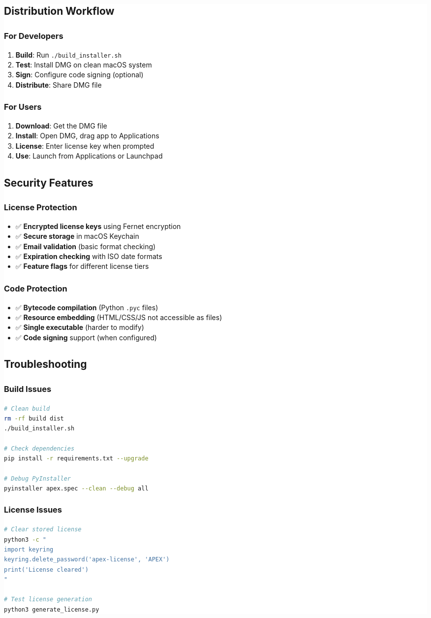 ## Distribution Workflow

### For Developers
1. **Build**: Run `./build_installer.sh`
2. **Test**: Install DMG on clean macOS system
3. **Sign**: Configure code signing (optional)
4. **Distribute**: Share DMG file

### For Users
1. **Download**: Get the DMG file
2. **Install**: Open DMG, drag app to Applications
3. **License**: Enter license key when prompted
4. **Use**: Launch from Applications or Launchpad

## Security Features

### License Protection
- ✅ **Encrypted license keys** using Fernet encryption
- ✅ **Secure storage** in macOS Keychain
- ✅ **Email validation** (basic format checking)
- ✅ **Expiration checking** with ISO date formats
- ✅ **Feature flags** for different license tiers

### Code Protection
- ✅ **Bytecode compilation** (Python `.pyc` files)
- ✅ **Resource embedding** (HTML/CSS/JS not accessible as files)
- ✅ **Single executable** (harder to modify)
- ✅ **Code signing** support (when configured)

## Troubleshooting

### Build Issues
```bash
# Clean build
rm -rf build dist
./build_installer.sh

# Check dependencies
pip install -r requirements.txt --upgrade

# Debug PyInstaller
pyinstaller apex.spec --clean --debug all
```

### License Issues
```bash
# Clear stored license
python3 -c "
import keyring
keyring.delete_password('apex-license', 'APEX')
print('License cleared')
"

# Test license generation
python3 generate_license.py
```
